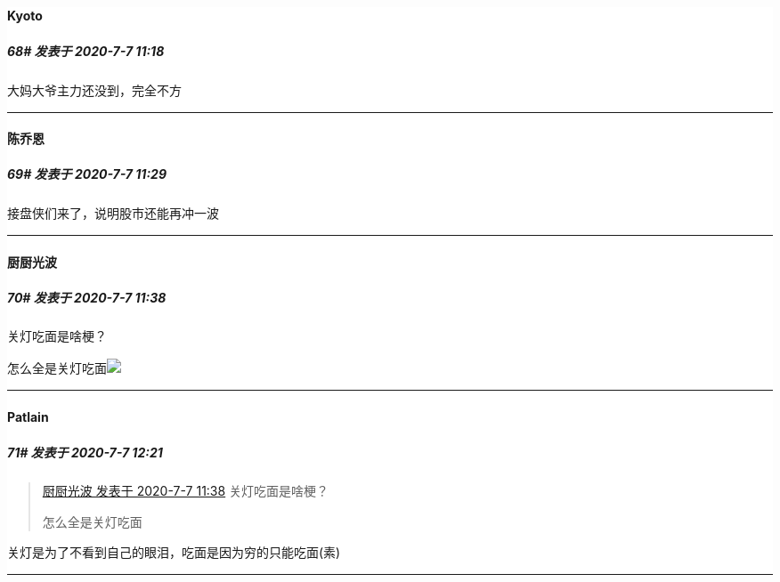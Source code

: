 ####  Kyoto  
##### 68#       发表于 2020-7-7 11:18




大妈大爷主力还没到，完全不方







*****

####  陈乔恩  
##### 69#       发表于 2020-7-7 11:29




接盘侠们来了，说明股市还能再冲一波







*****

####  厨厨光波  
##### 70#       发表于 2020-7-7 11:38




关灯吃面是啥梗？

怎么全是关灯吃面<img src="https://static.saraba1st.com/image/smiley/face2017/068.png" referrerpolicy="no-referrer">







*****

####  Patlain  
##### 71#       发表于 2020-7-7 12:21



<blockquote><a href="httphttps://bbs.saraba1st.com/2b/forum.php?mod=redirect&amp;goto=findpost&amp;pid=48101060&amp;ptid=1946215" target="_blank">厨厨光波 发表于 2020-7-7 11:38</a>
关灯吃面是啥梗？

怎么全是关灯吃面</blockquote>
关灯是为了不看到自己的眼泪，吃面是因为穷的只能吃面(素)







*****
